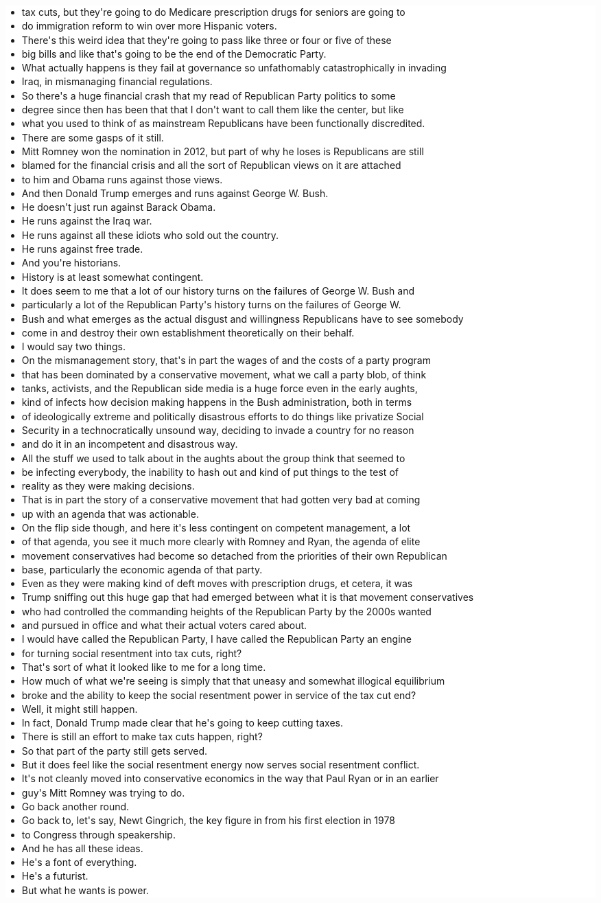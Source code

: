 *  tax cuts, but they're going to do Medicare prescription drugs for seniors are going to
*  do immigration reform to win over more Hispanic voters.
*  There's this weird idea that they're going to pass like three or four or five of these
*  big bills and like that's going to be the end of the Democratic Party.
*  What actually happens is they fail at governance so unfathomably catastrophically in invading
*  Iraq, in mismanaging financial regulations.
*  So there's a huge financial crash that my read of Republican Party politics to some
*  degree since then has been that that I don't want to call them like the center, but like
*  what you used to think of as mainstream Republicans have been functionally discredited.
*  There are some gasps of it still.
*  Mitt Romney won the nomination in 2012, but part of why he loses is Republicans are still
*  blamed for the financial crisis and all the sort of Republican views on it are attached
*  to him and Obama runs against those views.
*  And then Donald Trump emerges and runs against George W. Bush.
*  He doesn't just run against Barack Obama.
*  He runs against the Iraq war.
*  He runs against all these idiots who sold out the country.
*  He runs against free trade.
*  And you're historians.
*  History is at least somewhat contingent.
*  It does seem to me that a lot of our history turns on the failures of George W. Bush and
*  particularly a lot of the Republican Party's history turns on the failures of George W.
*  Bush and what emerges as the actual disgust and willingness Republicans have to see somebody
*  come in and destroy their own establishment theoretically on their behalf.
*  I would say two things.
*  On the mismanagement story, that's in part the wages of and the costs of a party program
*  that has been dominated by a conservative movement, what we call a party blob, of think
*  tanks, activists, and the Republican side media is a huge force even in the early aughts,
*  kind of infects how decision making happens in the Bush administration, both in terms
*  of ideologically extreme and politically disastrous efforts to do things like privatize Social
*  Security in a technocratically unsound way, deciding to invade a country for no reason
*  and do it in an incompetent and disastrous way.
*  All the stuff we used to talk about in the aughts about the group think that seemed to
*  be infecting everybody, the inability to hash out and kind of put things to the test of
*  reality as they were making decisions.
*  That is in part the story of a conservative movement that had gotten very bad at coming
*  up with an agenda that was actionable.
*  On the flip side though, and here it's less contingent on competent management, a lot
*  of that agenda, you see it much more clearly with Romney and Ryan, the agenda of elite
*  movement conservatives had become so detached from the priorities of their own Republican
*  base, particularly the economic agenda of that party.
*  Even as they were making kind of deft moves with prescription drugs, et cetera, it was
*  Trump sniffing out this huge gap that had emerged between what it is that movement conservatives
*  who had controlled the commanding heights of the Republican Party by the 2000s wanted
*  and pursued in office and what their actual voters cared about.
*  I would have called the Republican Party, I have called the Republican Party an engine
*  for turning social resentment into tax cuts, right?
*  That's sort of what it looked like to me for a long time.
*  How much of what we're seeing is simply that that uneasy and somewhat illogical equilibrium
*  broke and the ability to keep the social resentment power in service of the tax cut end?
*  Well, it might still happen.
*  In fact, Donald Trump made clear that he's going to keep cutting taxes.
*  There is still an effort to make tax cuts happen, right?
*  So that part of the party still gets served.
*  But it does feel like the social resentment energy now serves social resentment conflict.
*  It's not cleanly moved into conservative economics in the way that Paul Ryan or in an earlier
*  guy's Mitt Romney was trying to do.
*  Go back another round.
*  Go back to, let's say, Newt Gingrich, the key figure in from his first election in 1978
*  to Congress through speakership.
*  And he has all these ideas.
*  He's a font of everything.
*  He's a futurist.
*  But what he wants is power.